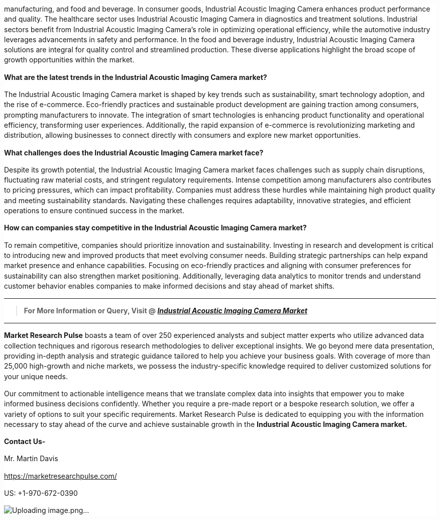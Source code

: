 manufacturing, and food and beverage. In consumer goods, Industrial Acoustic Imaging Camera enhances product performance and quality. The healthcare sector uses Industrial Acoustic Imaging Camera in diagnostics and treatment solutions. Industrial sectors benefit from Industrial Acoustic Imaging Camera&rsquo;s role in optimizing operational efficiency, while the automotive industry leverages advancements in safety and performance. In the food and beverage industry, Industrial Acoustic Imaging Camera solutions are integral for quality control and streamlined production. These diverse applications highlight the broad scope of growth opportunities within the market.</p><p><strong>What are the latest trends in the Industrial Acoustic Imaging Camera market?</strong></p><p>The Industrial Acoustic Imaging Camera market is shaped by key trends such as sustainability, smart technology adoption, and the rise of e-commerce. Eco-friendly practices and sustainable product development are gaining traction among consumers, prompting manufacturers to innovate. The integration of smart technologies is enhancing product functionality and operational efficiency, transforming user experiences. Additionally, the rapid expansion of e-commerce is revolutionizing marketing and distribution, allowing businesses to connect directly with consumers and explore new market opportunities.</p><p><strong>What challenges does the Industrial Acoustic Imaging Camera market face?</strong></p><p>Despite its growth potential, the Industrial Acoustic Imaging Camera market faces challenges such as supply chain disruptions, fluctuating raw material costs, and stringent regulatory requirements. Intense competition among manufacturers also contributes to pricing pressures, which can impact profitability. Companies must address these hurdles while maintaining high product quality and meeting sustainability standards. Navigating these challenges requires adaptability, innovative strategies, and efficient operations to ensure continued success in the market.</p><p><strong>How can companies stay competitive in the Industrial Acoustic Imaging Camera market?</strong></p><p>To remain competitive, companies should prioritize innovation and sustainability. Investing in research and development is critical to introducing new and improved products that meet evolving consumer needs. Building strategic partnerships can help expand market presence and enhance capabilities. Focusing on eco-friendly practices and aligning with consumer preferences for sustainability can also strengthen market positioning. Additionally, leveraging data analytics to monitor trends and understand customer behavior enables companies to make informed decisions and stay ahead of market shifts.</p><hr /><blockquote><p><strong>For More Information or Query, Visit @&nbsp;<em><a href="https://marketresearchpulse.com/report/31241/industrial-acoustic-imaging-camera-market?utm_source=Linkedin&utm_medium=0114">Industrial Acoustic Imaging Camera Market</a></em></strong></p></blockquote><hr /><p><strong>Market Research Pulse</strong> boasts a team of over 250 experienced analysts and subject matter experts who utilize advanced data collection techniques and rigorous research methodologies to deliver exceptional insights. We go beyond mere data presentation, providing in-depth analysis and strategic guidance tailored to help you achieve your business goals. With coverage of more than 25,000 high-growth and niche markets, we possess the industry-specific knowledge required to deliver customized solutions for your unique needs.</p><p>Our commitment to actionable intelligence means that we translate complex data into insights that empower you to make informed business decisions confidently. Whether you require a pre-made report or a bespoke research solution, we offer a variety of options to suit your specific requirements. Market Research Pulse is dedicated to equipping you with the information necessary to stay ahead of the curve and achieve sustainable growth in the <strong>Industrial Acoustic Imaging Camera market.</strong></p><p><strong>Contact Us-</strong></p><p>Mr. Martin Davis</p><p>https://marketresearchpulse.com/</p><p>US: +1-970-672-0390</p>
![Uploading image.png…]()
